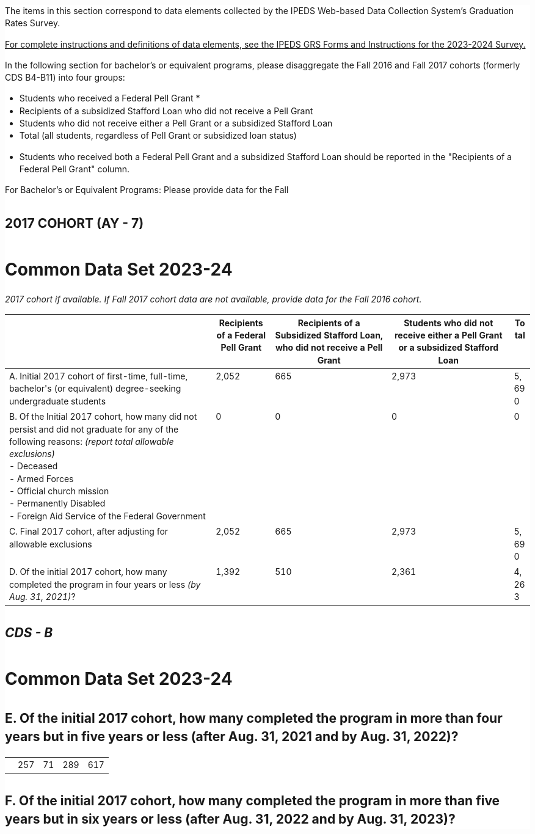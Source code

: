 The items in this section correspond to data elements collected by the IPEDS Web-based Data Collection System’s Graduation Rates Survey.

[For complete instructions and definitions of data elements, see the IPEDS GRS Forms and Instructions for the 2023-2024 Survey.](https://nces.ed.gov/ipeds/use-the-data/survey-components/9/graduation-rates)

In the following section for bachelor’s or equivalent programs, please disaggregate the Fall 2016 and Fall 2017 cohorts (formerly CDS B4-B11) into four groups:

- Students who received a Federal Pell Grant *
- Recipients of a subsidized Stafford Loan who did not receive a Pell Grant
- Students who did not receive either a Pell Grant or a subsidized Stafford Loan
- Total (all students, regardless of Pell Grant or subsidized loan status)

* Students who received both a Federal Pell Grant and a subsidized Stafford Loan should be reported in the "Recipients of a Federal Pell Grant" column.

For Bachelor’s or Equivalent Programs: Please provide data for the Fall

**2017 COHORT (AY - 7)**
---
# Common Data Set 2023-24

*2017 cohort if available. If Fall 2017 cohort data are not available, provide data for the Fall 2016 cohort.*

|   | Recipients of a Federal Pell Grant | Recipients of a Subsidized Stafford Loan, who did not receive a Pell Grant | Students who did not receive either a Pell Grant or a subsidized Stafford Loan | Total |
|---|------------------------------------|--------------------------------------------------------------------------|--------------------------------------------------------------------------|-------|
| A. Initial 2017 cohort of first-time, full-time, bachelor's (or equivalent) degree-seeking undergraduate students | 2,052 | 665 | 2,973 | 5,690 |
| B. Of the Initial 2017 cohort, how many did not persist and did not graduate for any of the following reasons: *(report total allowable exclusions)*<br>- Deceased<br>- Armed Forces<br>- Official church mission<br>- Permanently Disabled<br>- Foreign Aid Service of the Federal Government | 0 | 0 | 0 | 0 |
| C. Final 2017 cohort, after adjusting for allowable exclusions | 2,052 | 665 | 2,973 | 5,690 |
| D. Of the initial 2017 cohort, how many completed the program in four years or less *(by Aug. 31, 2021)*? | 1,392 | 510 | 2,361 | 4,263 |

*CDS - B*
---
# Common Data Set 2023-24

## E. Of the initial 2017 cohort, how many completed the program in more than four years but in five years or less (after Aug. 31, 2021 and by Aug. 31, 2022)?

|   |   |   |   |   |
|---|---|---|---|---|
|   | 257 | 71 | 289 | 617 |

## F. Of the initial 2017 cohort, how many completed the program in more than five years but in six years or less (after Aug. 31, 2022 and by Aug. 31, 2023)?

